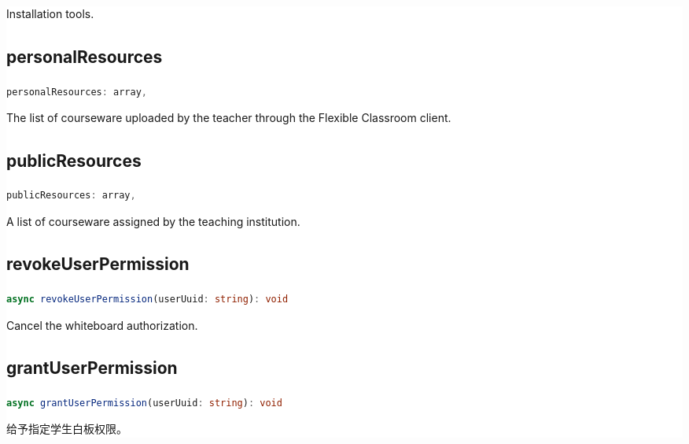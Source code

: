 Installation tools.

## personalResources

```typescript
personalResources: array,
```

The list of courseware uploaded by the teacher through the  Flexible Classroom client.

## publicResources

```typescript
publicResources: array,
```

A list of courseware assigned by the teaching institution.

## revokeUserPermission

```typescript
async revokeUserPermission(userUuid: string): void
```

Cancel the whiteboard authorization.

## grantUserPermission

```typescript
async grantUserPermission(userUuid: string): void
```

给予指定学生白板权限。